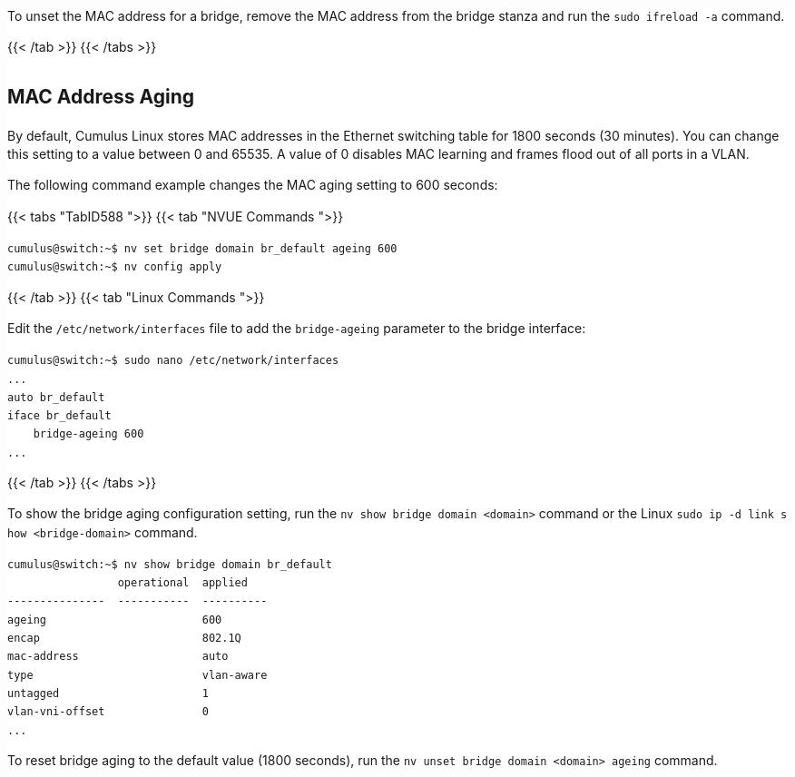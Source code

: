 To unset the MAC address for a bridge, remove the MAC address from the bridge stanza and run the `sudo ifreload -a` command.

{{< /tab >}}
{{< /tabs >}}

## MAC Address Aging

By default, Cumulus Linux stores MAC addresses in the Ethernet switching table for 1800 seconds (30 minutes). You can change this setting to a value between 0 and 65535. A value of 0 disables MAC learning and frames flood out of all ports in a VLAN.

The following command example changes the MAC aging setting to 600 seconds:

{{< tabs "TabID588 ">}}
{{< tab "NVUE Commands ">}}

```
cumulus@switch:~$ nv set bridge domain br_default ageing 600 
cumulus@switch:~$ nv config apply
```

{{< /tab >}}
{{< tab "Linux Commands ">}}

Edit the `/etc/network/interfaces` file to add the `bridge-ageing` parameter to the bridge interface:

```
cumulus@switch:~$ sudo nano /etc/network/interfaces
...
auto br_default
iface br_default
    bridge-ageing 600
...
```

{{< /tab >}}
{{< /tabs >}}

To show the bridge aging configuration setting, run the `nv show bridge domain <domain>` command or the Linux `sudo ip -d link show <bridge-domain>` command.

```
cumulus@switch:~$ nv show bridge domain br_default
                 operational  applied   
---------------  -----------  ----------
ageing                        600
encap                         802.1Q
mac-address                   auto
type                          vlan-aware
untagged                      1
vlan-vni-offset               0
...
```

To reset bridge aging to the default value (1800 seconds), run the `nv unset bridge domain <domain> ageing` command.
